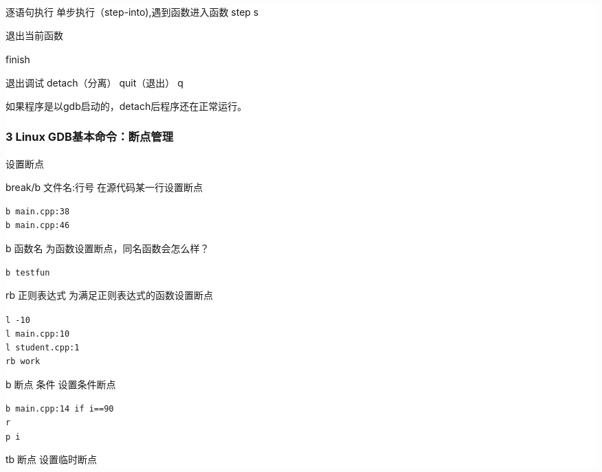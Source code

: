 

逐语句执行
单步执行（step-into),遇到函数进入函数
step
s



退出当前函数

finish



退出调试
detach（分离）
quit（退出）
q

如果程序是以gdb启动的，detach后程序还在正常运行。

### 3 Linux GDB基本命令：断点管理

设置断点

break/b 文件名:行号
在源代码某一行设置断点

```
b main.cpp:38
b main.cpp:46
```

b 函数名
为函数设置断点，同名函数会怎么样？

```
b testfun
```

rb 正则表达式
为满足正则表达式的函数设置断点

```
l -10
l main.cpp:10
l student.cpp:1
rb work
```

b 断点 条件
设置条件断点

```
b main.cpp:14 if i==90
r
p i
```

tb 断点
设置临时断点
